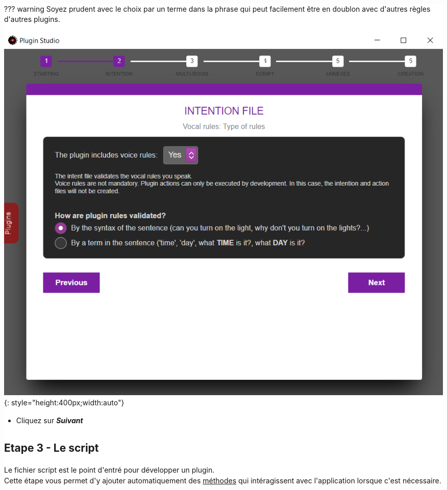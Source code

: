 ??? warning
    Soyez prudent avec le choix par un terme dans la phrase qui peut facilement être en doublon avec d'autres règles d'autres plugins.


![Screenshot](img/create-plugin-step2.png){: style="height:400px;width:auto"}
    
* Cliquez sur **_Suivant_**

## Etape 3 - Le script
Le fichier script est le point d'entré pour développer un plugin.  
Cette étape vous permet d'y ajouter automatiquement des [méthodes](tutorial-script.md#les-methodes) qui intéragissent avec l'application lorsque c'est nécessaire. 
